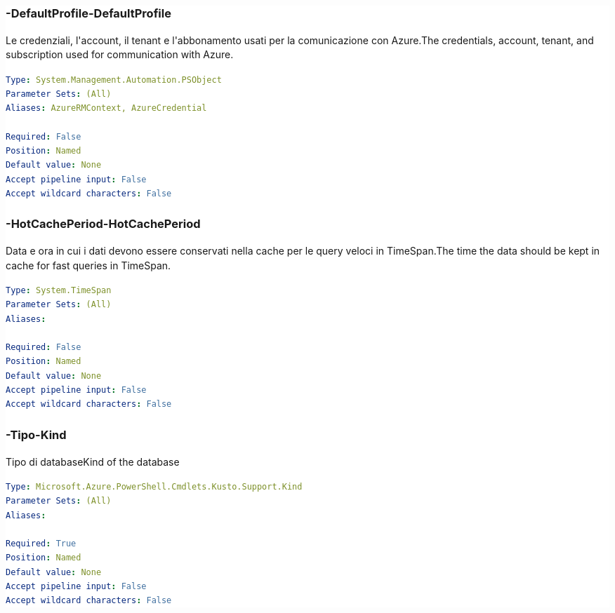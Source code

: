 ### <span data-ttu-id="1a500-115">-DefaultProfile</span><span class="sxs-lookup"><span data-stu-id="1a500-115">-DefaultProfile</span></span>
<span data-ttu-id="1a500-116">Le credenziali, l'account, il tenant e l'abbonamento usati per la comunicazione con Azure.</span><span class="sxs-lookup"><span data-stu-id="1a500-116">The credentials, account, tenant, and subscription used for communication with Azure.</span></span>

```yaml
Type: System.Management.Automation.PSObject
Parameter Sets: (All)
Aliases: AzureRMContext, AzureCredential

Required: False
Position: Named
Default value: None
Accept pipeline input: False
Accept wildcard characters: False
```

### <span data-ttu-id="1a500-117">-HotCachePeriod</span><span class="sxs-lookup"><span data-stu-id="1a500-117">-HotCachePeriod</span></span>
<span data-ttu-id="1a500-118">Data e ora in cui i dati devono essere conservati nella cache per le query veloci in TimeSpan.</span><span class="sxs-lookup"><span data-stu-id="1a500-118">The time the data should be kept in cache for fast queries in TimeSpan.</span></span>

```yaml
Type: System.TimeSpan
Parameter Sets: (All)
Aliases:

Required: False
Position: Named
Default value: None
Accept pipeline input: False
Accept wildcard characters: False
```

### <span data-ttu-id="1a500-119">-Tipo</span><span class="sxs-lookup"><span data-stu-id="1a500-119">-Kind</span></span>
<span data-ttu-id="1a500-120">Tipo di database</span><span class="sxs-lookup"><span data-stu-id="1a500-120">Kind of the database</span></span>

```yaml
Type: Microsoft.Azure.PowerShell.Cmdlets.Kusto.Support.Kind
Parameter Sets: (All)
Aliases:

Required: True
Position: Named
Default value: None
Accept pipeline input: False
Accept wildcard characters: False
```
